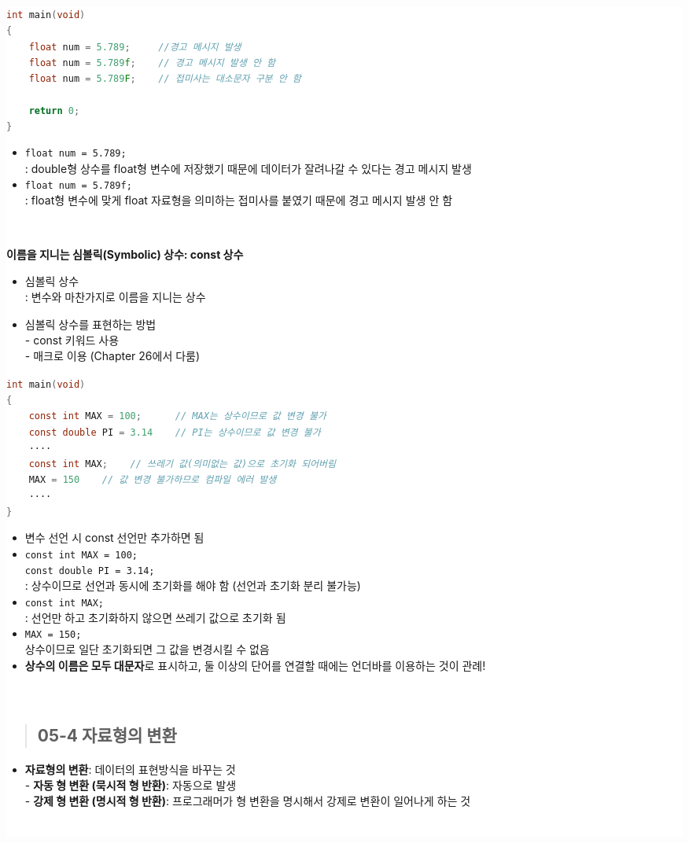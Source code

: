 ```c
int main(void)
{
    float num = 5.789;     //경고 메시지 발생
    float num = 5.789f;    // 경고 메시지 발생 안 함
    float num = 5.789F;    // 접미사는 대소문자 구분 안 함
    
    return 0;
}
```

* `float num = 5.789;`  
: double형 상수를 float형 변수에 저장했기 때문에 데이터가 잘려나갈 수 있다는 경고 메시지 발생
* `float num = 5.789f;`  
: float형 변수에 맞게 float 자료형을 의미하는 접미사를 붙였기 때문에 경고 메시지 발생 안 함

<br>

**이름을 지니는 심볼릭(Symbolic) 상수: const 상수**

* 심볼릭 상수  
: 변수와 마찬가지로 이름을 지니는 상수

* 심볼릭 상수를 표현하는 방법  
\- const 키워드 사용  
\- 매크로 이용 (Chapter 26에서 다룸)

```c
int main(void)
{
    const int MAX = 100;      // MAX는 상수이므로 값 변경 불가
    const double PI = 3.14    // PI는 상수이므로 값 변경 불가
    ····
    const int MAX;    // 쓰레기 값(의미없는 값)으로 초기화 되어버림
    MAX = 150    // 값 변경 불가하므로 컴파일 에러 발생
    ····
}
```

* 변수 선언 시 const 선언만 추가하면 됨
* `const int MAX = 100;` <br> `const double PI = 3.14;`  
: 상수이므로 선언과 동시에 초기화를 해야 함 (선언과 초기화 분리 불가능)
* `const int MAX;`  
: 선언만 하고 초기화하지 않으면 쓰레기 값으로 초기화 됨
* `MAX = 150;`  
상수이므로 일단 초기화되면 그 값을 변경시킬 수 없음
* **상수의 이름은 모두 대문자**로 표시하고, 둘 이상의 단어를 연결할 때에는 언더바를 이용하는 것이 관례!

<br>

> ## 05-4 자료형의 변환

* **자료형의 변환**: 데이터의 표현방식을 바꾸는 것  
\- **자동 형 변환 (묵시적 형 반환)**: 자동으로 발생  
\- **강제 형 변환 (명시적 형 반환)**: 프로그래머가 형 변환을 명시해서 강제로 변환이 일어나게 하는 것

<br>
